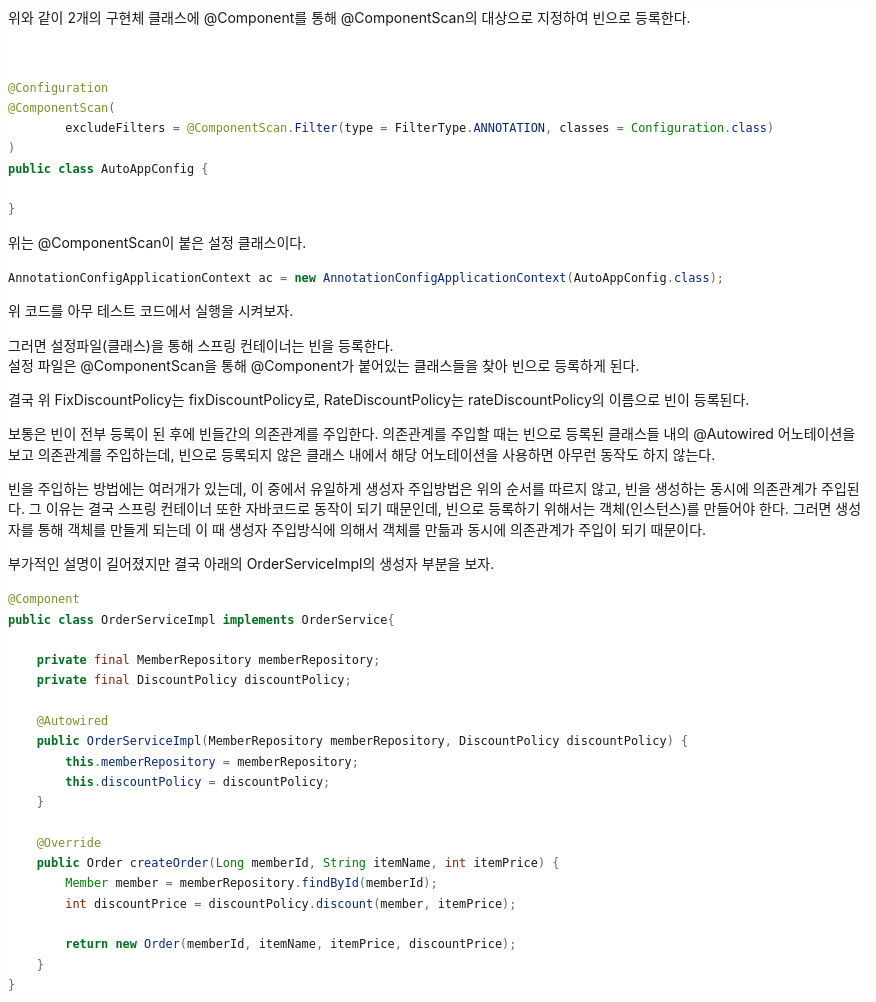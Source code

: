 위와 같이 2개의 구현체 클래스에 @Component를 통해 @ComponentScan의 대상으로 지정하여 빈으로 등록한다.

</br>

```java
@Configuration
@ComponentScan(
        excludeFilters = @ComponentScan.Filter(type = FilterType.ANNOTATION, classes = Configuration.class)
)
public class AutoAppConfig {

}
```

위는 @ComponentScan이 붙은 설정 클래스이다.

```java
AnnotationConfigApplicationContext ac = new AnnotationConfigApplicationContext(AutoAppConfig.class);
```

위 코드를 아무 테스트 코드에서 실행을 시켜보자.

그러면 설정파일(클래스)을 통해 스프링 컨테이너는 빈을 등록한다.  
설정 파일은 @ComponentScan을 통해 @Component가 붙어있는 클래스들을 찾아 빈으로 등록하게 된다.

결국 위 FixDiscountPolicy는 fixDiscountPolicy로, RateDiscountPolicy는 rateDiscountPolicy의 이름으로 빈이 등록된다.

보통은 빈이 전부 등록이 된 후에 빈들간의 의존관계를 주입한다. 의존관계를 주입할 때는 빈으로 등록된 클래스들 내의 @Autowired 어노테이션을 보고 의존관계를 주입하는데, 빈으로 등록되지 않은 클래스 내에서 해당 어노테이션을 사용하면 아무런 동작도 하지 않는다.

빈을 주입하는 방법에는 여러개가 있는데, 이 중에서 유일하게 생성자 주입방법은 위의 순서를 따르지 않고, 빈을 생성하는 동시에 의존관계가 주입된다. 그 이유는 결국 스프링 컨테이너 또한 자바코드로 동작이 되기 때문인데, 빈으로 등록하기 위해서는 객체(인스턴스)를 만들어야 한다. 그러면 생성자를 통해 객체를 만들게 되는데 이 때 생성자 주입방식에 의해서 객체를 만듦과 동시에 의존관계가 주입이 되기 때문이다.

부가적인 설명이 길어졌지만 결국 아래의 OrderServiceImpl의 생성자 부분을 보자.

```java
@Component
public class OrderServiceImpl implements OrderService{

    private final MemberRepository memberRepository;
    private final DiscountPolicy discountPolicy;

    @Autowired
    public OrderServiceImpl(MemberRepository memberRepository, DiscountPolicy discountPolicy) {
        this.memberRepository = memberRepository;
        this.discountPolicy = discountPolicy;
    }

    @Override
    public Order createOrder(Long memberId, String itemName, int itemPrice) {
        Member member = memberRepository.findById(memberId);
        int discountPrice = discountPolicy.discount(member, itemPrice);

        return new Order(memberId, itemName, itemPrice, discountPrice);
    }
}
```
